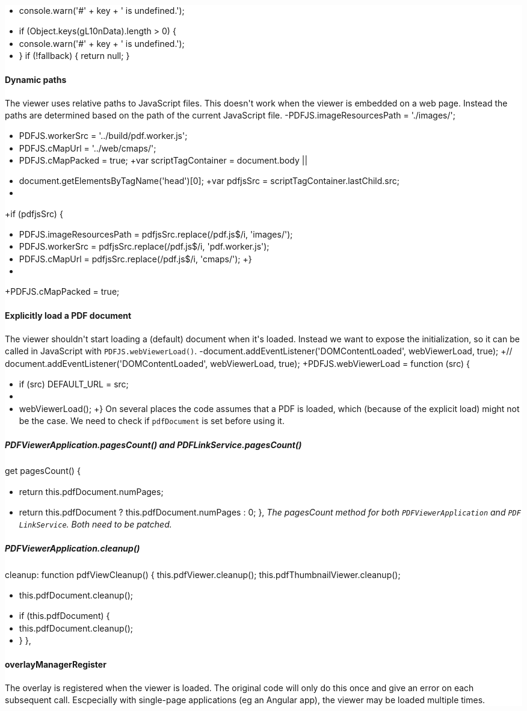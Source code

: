 - console.warn('#' + key + ' is undefined.');
+ if (Object.keys(gL10nData).length > 0) {
+ console.warn('#' + key + ' is undefined.');
+ }
if (!fallback) {
return null;
}
#### Dynamic paths
The viewer uses relative paths to JavaScript files. This doesn't work when the viewer is embedded on a web page.
Instead the paths are determined based on the path of the current JavaScript file.
-PDFJS.imageResourcesPath = './images/';
- PDFJS.workerSrc = '../build/pdf.worker.js';
- PDFJS.cMapUrl = '../web/cmaps/';
- PDFJS.cMapPacked = true;
+var scriptTagContainer = document.body ||
+ document.getElementsByTagName('head')[0];
+var pdfjsSrc = scriptTagContainer.lastChild.src;
+
+if (pdfjsSrc) {
+ PDFJS.imageResourcesPath = pdfjsSrc.replace(/pdf\.js$/i, 'images/');
+ PDFJS.workerSrc = pdfjsSrc.replace(/pdf\.js$/i, 'pdf.worker.js');
+ PDFJS.cMapUrl = pdfjsSrc.replace(/pdf\.js$/i, 'cmaps/');
+}
+
+PDFJS.cMapPacked = true;
#### Explicitly load a PDF document
The viewer shouldn't start loading a (default) document when it's loaded. Instead we want to expose the initialization,
so it can be called in JavaScript with `PDFJS.webViewerLoad()`.
-document.addEventListener('DOMContentLoaded', webViewerLoad, true);
+// document.addEventListener('DOMContentLoaded', webViewerLoad, true);
+PDFJS.webViewerLoad = function (src) {
+ if (src) DEFAULT_URL = src;
+
+ webViewerLoad();
+}
On several places the code assumes that a PDF is loaded, which (because of the explicit load) might not be the case. We
need to check if `pdfDocument` is set before using it.
##### PDFViewerApplication.pagesCount() and PDFLinkService.pagesCount()
get pagesCount() {
- return this.pdfDocument.numPages;
+ return this.pdfDocument ? this.pdfDocument.numPages : 0;
},
_The pagesCount method for both `PDFViewerApplication` and `PDFLinkService`. Both need to be patched._
##### PDFViewerApplication.cleanup()
cleanup: function pdfViewCleanup() {
this.pdfViewer.cleanup();
this.pdfThumbnailViewer.cleanup();
- this.pdfDocument.cleanup();
+ if (this.pdfDocument) {
+ this.pdfDocument.cleanup();
+ }
},
#### overlayManagerRegister
The overlay is registered when the viewer is loaded. The original code will only do this once and give an error on each
subsequent call. Escpecially with single-page applications (eg an Angular app), the viewer may be loaded multiple times.